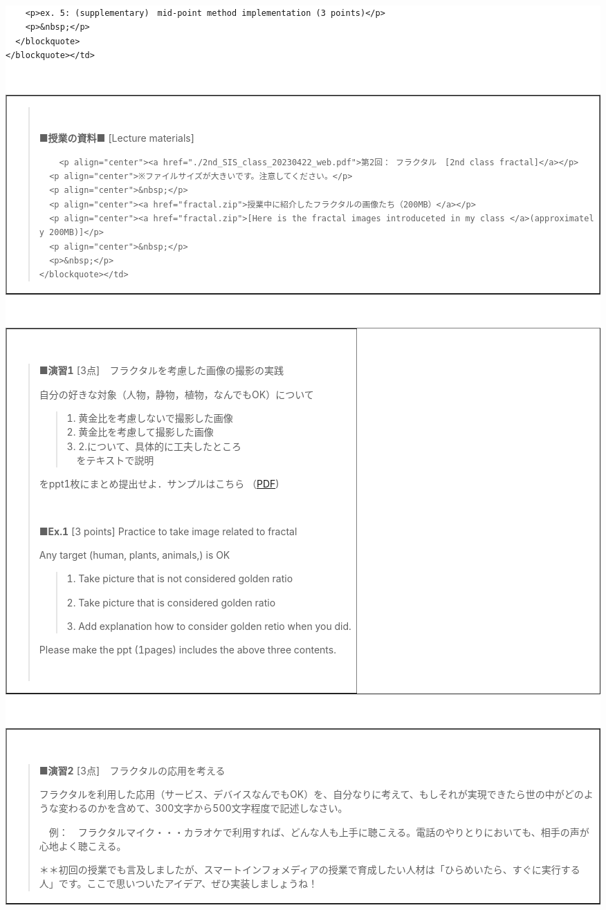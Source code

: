         <p>ex. 5: (supplementary)　mid-point method implementation (3 points)</p>
        <p>&nbsp;</p>
      </blockquote>
    </blockquote></td>
  </tr>
</table>
<br>
<table width="600" border="1" align="center">
  <tr>
    <td><blockquote>
      <p>&nbsp;</p>
      <p><strong>■授業の資料■</strong> [Lecture materials]</p>

		<p align="center"><a href="./2nd_SIS_class_20230422_web.pdf">第2回： フラクタル　[2nd class fractal]</a></p>
	  <p align="center">※ファイルサイズが大きいです。注意してください。</p>
	  <p align="center">&nbsp;</p>
	  <p align="center"><a href="fractal.zip">授業中に紹介したフラクタルの画像たち（200MB）</a></p>
	  <p align="center"><a href="fractal.zip">[Here is the fractal images introduceted in my class </a>(approximately 200MB)]</p>
	  <p align="center">&nbsp;</p>
	  <p>&nbsp;</p>
	</blockquote></td>
  </tr>
</table>


  <div align="center"></div>
  <p>&nbsp;</p>
  <table width="600" border="1" align="center">
    <tr>
      <td><p>&nbsp;</p>
          <blockquote>
            <p><strong>■演習1</strong><span class="style25"> [3点]　</span>フラクタルを考慮した画像の撮影の実践</p>
            <p>自分の好きな対象（人物，静物，植物，なんでもOK）について<br>
              </p>
            <blockquote>
              <p>1. 黄金比を考慮しないで撮影した画像　<br>
                2. 黄金比を考慮して撮影した画像<br>
                3. 2.について、具体的に工夫したところ<br>
              　をテキストで説明</p>
            </blockquote>
            <p>をppt1枚にまとめ提出せよ．サンプルはこちら （<a href="kadai_1/sample_ppt.pdf">PDF</a>) </p>
            <p>&nbsp;</p>
            <p><strong>■Ex.1</strong> [3 points] Practice to take image related to fractal</p>
            <p>Any target (human, plants, animals,) is OK</p>
            <blockquote>
              <p>1. Take picture that is not considered golden ratio</p>
              <p>2. Take picture that is considered golden ratio</p>
              <p>3.  Add explanation how to consider golden retio when you did.</p>
            </blockquote>
            <p>Please make the ppt (1pages) includes the above three contents. </p>
            <p>&nbsp;</p>
          </blockquote></td>
    </tr>
  </table>
  <p>&nbsp;</p>
  <table width="600" border="1" align="center">
    <tr>
      <td><p>&nbsp;</p>
        <blockquote>
          <p><strong>■演習2</strong><span class="style25"> [3点]　</span>フラクタルの応用を考える</p>
          <p>フラクタルを利用した応用（サービス、デバイスなんでもOK）を、自分なりに考えて、もしそれが実現できたら世の中がどのような変わるのかを含めて、300文字から500文字程度で記述しなさい。</p>
          <p>　例：　フラクタルマイク・・・カラオケで利用すれば、どんな人も上手に聴こえる。電話のやりとりにおいても、相手の声が心地よく聴こえる。</p>
          <p class="style22">＊＊初回の授業でも言及しましたが、スマートインフォメディアの授業で育成したい人材は「ひらめいたら、すぐに実行する人」です。ここで思いついたアイデア、ぜひ実装しましょうね！</p>